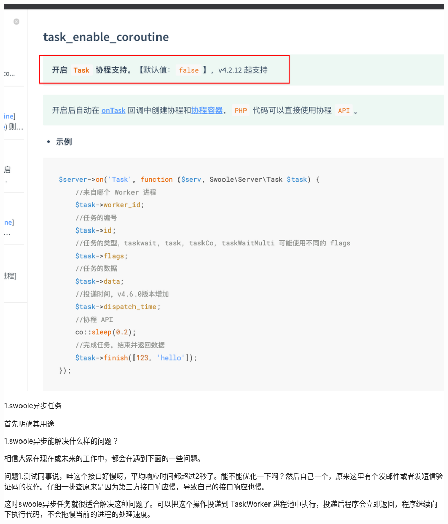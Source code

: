![image-20211019094412690](../img/image-20211019094412690.png)

1.swoole异步任务

首先明确其用途

1.swoole异步能解决什么样的问题？

相信大家在现在或未来的工作中，都会在遇到下面的一些问题。

问题1.测试同事说，哇这个接口好慢呀，平均响应时间都超过2秒了。能不能优化一下啊？然后自己一个，原来这里有个发邮件或者发短信验证码的操作。仔细一排查原来是因为第三方接口响应慢，导致自己的接口响应也慢。



这时swoole异步任务就很适合解决这种问题了。可以把这个操作投递到 TaskWorker 进程池中执行，投递后程序会立即返回，程序继续向下执行代码，不会拖慢当前的进程的处理速度。
